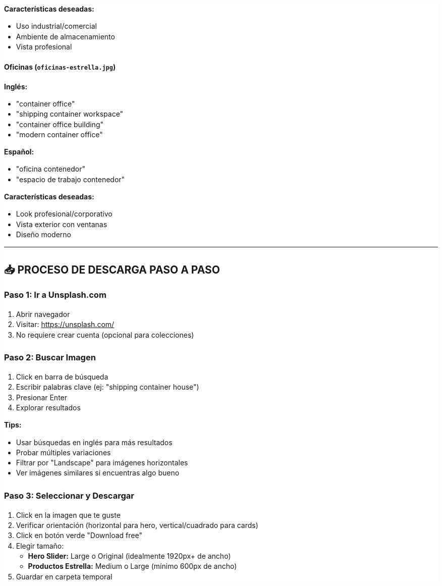 **Características deseadas:**
- Uso industrial/comercial
- Ambiente de almacenamiento
- Vista profesional

#### Oficinas (`oficinas-estrella.jpg`)
**Inglés:**
- "container office"
- "shipping container workspace"
- "container office building"
- "modern container office"

**Español:**
- "oficina contenedor"
- "espacio de trabajo contenedor"

**Características deseadas:**
- Look profesional/corporativo
- Vista exterior con ventanas
- Diseño moderno

---

## 📥 PROCESO DE DESCARGA PASO A PASO

### Paso 1: Ir a Unsplash.com

1. Abrir navegador
2. Visitar: https://unsplash.com/
3. No requiere crear cuenta (opcional para colecciones)

### Paso 2: Buscar Imagen

1. Click en barra de búsqueda
2. Escribir palabras clave (ej: "shipping container house")
3. Presionar Enter
4. Explorar resultados

**Tips:**
- Usar búsquedas en inglés para más resultados
- Probar múltiples variaciones
- Filtrar por "Landscape" para imágenes horizontales
- Ver imágenes similares si encuentras algo bueno

### Paso 3: Seleccionar y Descargar

1. Click en la imagen que te guste
2. Verificar orientación (horizontal para hero, vertical/cuadrado para cards)
3. Click en botón verde "Download free"
4. Elegir tamaño:
   - **Hero Slider:** Large o Original (idealmente 1920px+ de ancho)
   - **Productos Estrella:** Medium o Large (mínimo 600px de ancho)
5. Guardar en carpeta temporal
